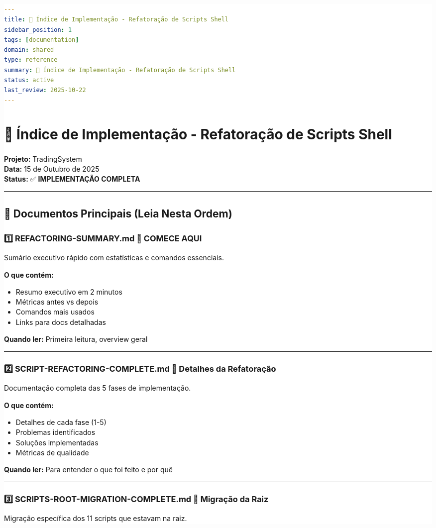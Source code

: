 ```yaml
---
title: 📑 Índice de Implementação - Refatoração de Scripts Shell
sidebar_position: 1
tags: [documentation]
domain: shared
type: reference
summary: 📑 Índice de Implementação - Refatoração de Scripts Shell
status: active
last_review: 2025-10-22
---
```


# 📑 Índice de Implementação - Refatoração de Scripts Shell

**Projeto:** TradingSystem  
**Data:** 15 de Outubro de 2025  
**Status:** ✅ **IMPLEMENTAÇÃO COMPLETA**

---

## 🎯 Documentos Principais (Leia Nesta Ordem)

### 1️⃣ **REFACTORING-SUMMARY.md** 📄 COMECE AQUI
Sumário executivo rápido com estatísticas e comandos essenciais.

**O que contém:**
- Resumo executivo em 2 minutos
- Métricas antes vs depois
- Comandos mais usados
- Links para docs detalhadas

**Quando ler:** Primeira leitura, overview geral

---

### 2️⃣ **SCRIPT-REFACTORING-COMPLETE.md** 📘 Detalhes da Refatoração
Documentação completa das 5 fases de implementação.

**O que contém:**
- Detalhes de cada fase (1-5)
- Problemas identificados
- Soluções implementadas
- Métricas de qualidade

**Quando ler:** Para entender o que foi feito e por quê

---

### 3️⃣ **SCRIPTS-ROOT-MIGRATION-COMPLETE.md** 📗 Migração da Raiz
Migração específica dos 11 scripts que estavam na raiz.

